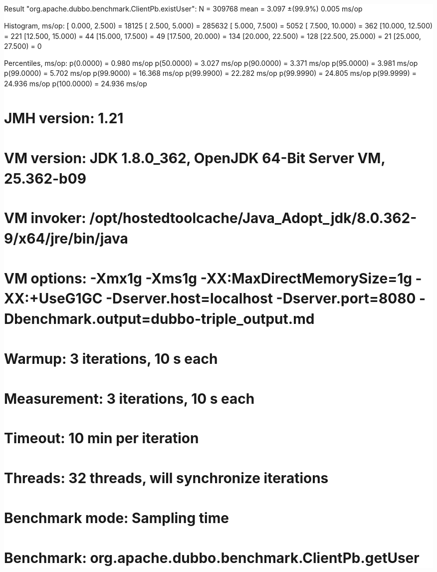 

Result "org.apache.dubbo.benchmark.ClientPb.existUser":
  N = 309768
  mean =      3.097 ±(99.9%) 0.005 ms/op

  Histogram, ms/op:
    [ 0.000,  2.500) = 18125 
    [ 2.500,  5.000) = 285632 
    [ 5.000,  7.500) = 5052 
    [ 7.500, 10.000) = 362 
    [10.000, 12.500) = 221 
    [12.500, 15.000) = 44 
    [15.000, 17.500) = 49 
    [17.500, 20.000) = 134 
    [20.000, 22.500) = 128 
    [22.500, 25.000) = 21 
    [25.000, 27.500) = 0 

  Percentiles, ms/op:
      p(0.0000) =      0.980 ms/op
     p(50.0000) =      3.027 ms/op
     p(90.0000) =      3.371 ms/op
     p(95.0000) =      3.981 ms/op
     p(99.0000) =      5.702 ms/op
     p(99.9000) =     16.368 ms/op
     p(99.9900) =     22.282 ms/op
     p(99.9990) =     24.805 ms/op
     p(99.9999) =     24.936 ms/op
    p(100.0000) =     24.936 ms/op


# JMH version: 1.21
# VM version: JDK 1.8.0_362, OpenJDK 64-Bit Server VM, 25.362-b09
# VM invoker: /opt/hostedtoolcache/Java_Adopt_jdk/8.0.362-9/x64/jre/bin/java
# VM options: -Xmx1g -Xms1g -XX:MaxDirectMemorySize=1g -XX:+UseG1GC -Dserver.host=localhost -Dserver.port=8080 -Dbenchmark.output=dubbo-triple_output.md
# Warmup: 3 iterations, 10 s each
# Measurement: 3 iterations, 10 s each
# Timeout: 10 min per iteration
# Threads: 32 threads, will synchronize iterations
# Benchmark mode: Sampling time
# Benchmark: org.apache.dubbo.benchmark.ClientPb.getUser
